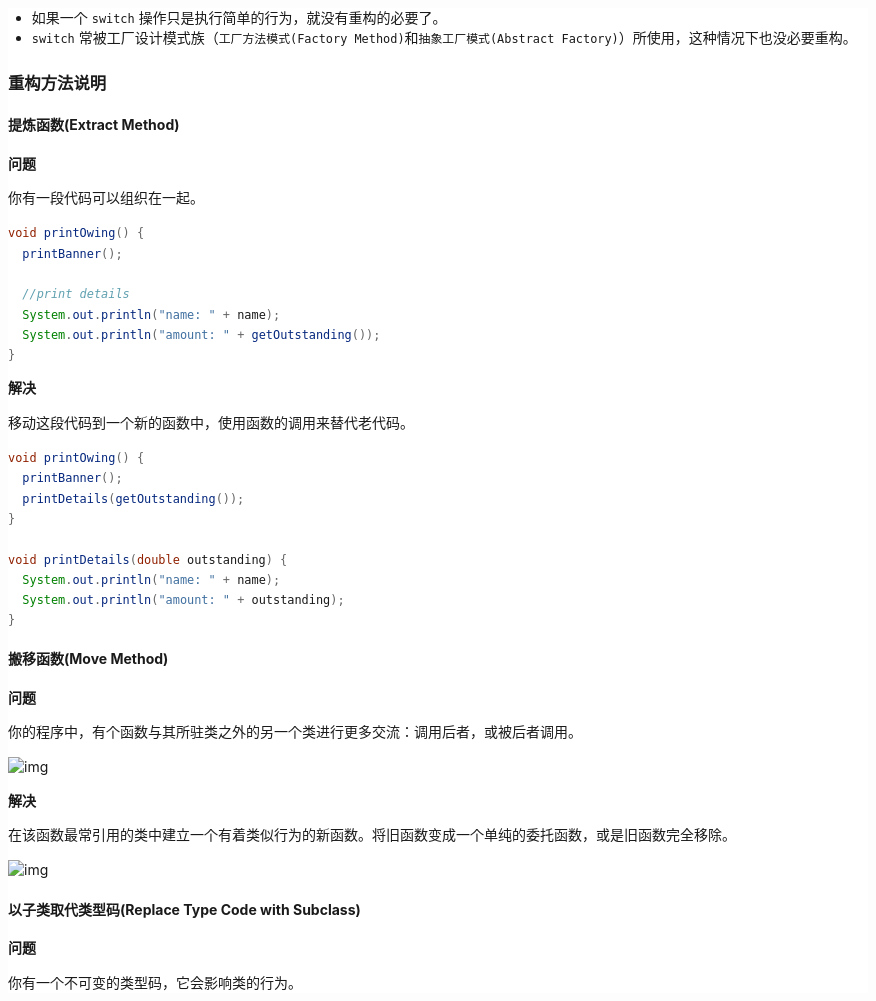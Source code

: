 - 如果一个 `switch` 操作只是执行简单的行为，就没有重构的必要了。
- `switch` 常被工厂设计模式族（`工厂方法模式(Factory Method)`和`抽象工厂模式(Abstract Factory)`）所使用，这种情况下也没必要重构。

### 重构方法说明

#### 提炼函数(Extract Method)

**问题**

你有一段代码可以组织在一起。

```java
void printOwing() {
  printBanner();

  //print details
  System.out.println("name: " + name);
  System.out.println("amount: " + getOutstanding());
}
```

**解决**

移动这段代码到一个新的函数中，使用函数的调用来替代老代码。

```java
void printOwing() {
  printBanner();
  printDetails(getOutstanding());
}

void printDetails(double outstanding) {
  System.out.println("name: " + name);
  System.out.println("amount: " + outstanding);
}
```

#### 搬移函数(Move Method)

**问题**

你的程序中，有个函数与其所驻类之外的另一个类进行更多交流：调用后者，或被后者调用。

![img](https://github.com/zuijunzi9/Java_notes/tree/main/images-master/cs/design/refactor/move-method-before.png)

**解决**

在该函数最常引用的类中建立一个有着类似行为的新函数。将旧函数变成一个单纯的委托函数，或是旧函数完全移除。

![img](https://github.com/zuijunzi9/Java_notes/tree/main/images-master/cs/design/refactor/move-method-after.png)

#### 以子类取代类型码(Replace Type Code with Subclass)

**问题**

你有一个不可变的类型码，它会影响类的行为。
